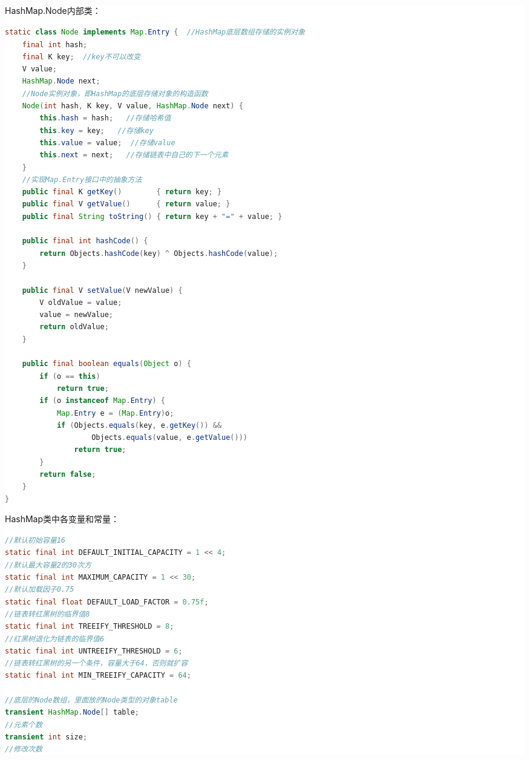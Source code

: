 HashMap.Node内部类：

```java
static class Node implements Map.Entry {  //HashMap底层数组存储的实例对象
    final int hash;
    final K key;  //key不可以改变
    V value;
    HashMap.Node next;
	//Node实例对象，即HashMap的底层存储对象的构造函数
    Node(int hash, K key, V value, HashMap.Node next) {
        this.hash = hash;   //存储哈希值
        this.key = key;   //存储key
        this.value = value;  //存储value
        this.next = next;   //存储链表中自己的下一个元素
    }
    //实现Map.Entry接口中的抽象方法
    public final K getKey()        { return key; }
    public final V getValue()      { return value; }
    public final String toString() { return key + "=" + value; }
	
    public final int hashCode() {
        return Objects.hashCode(key) ^ Objects.hashCode(value);
    }

    public final V setValue(V newValue) {
        V oldValue = value;
        value = newValue;
        return oldValue;
    }
  
    public final boolean equals(Object o) {
        if (o == this)
            return true;
        if (o instanceof Map.Entry) {
            Map.Entry e = (Map.Entry)o;
            if (Objects.equals(key, e.getKey()) &&
                    Objects.equals(value, e.getValue()))
                return true;
        }
        return false;
    }
}
```

HashMap类中各变量和常量：

```java
//默认初始容量16
static final int DEFAULT_INITIAL_CAPACITY = 1 << 4;
//默认最大容量2的30次方
static final int MAXIMUM_CAPACITY = 1 << 30;
//默认加载因子0.75
static final float DEFAULT_LOAD_FACTOR = 0.75f;
//链表转红黑树的临界值8
static final int TREEIFY_THRESHOLD = 8;
//红黑树退化为链表的临界值6
static final int UNTREEIFY_THRESHOLD = 6;
//链表转红黑树的另一个条件，容量大于64，否则就扩容
static final int MIN_TREEIFY_CAPACITY = 64;

//底层的Node数组，里面放的Node类型的对象table
transient HashMap.Node[] table;
//元素个数
transient int size;
//修改次数
```